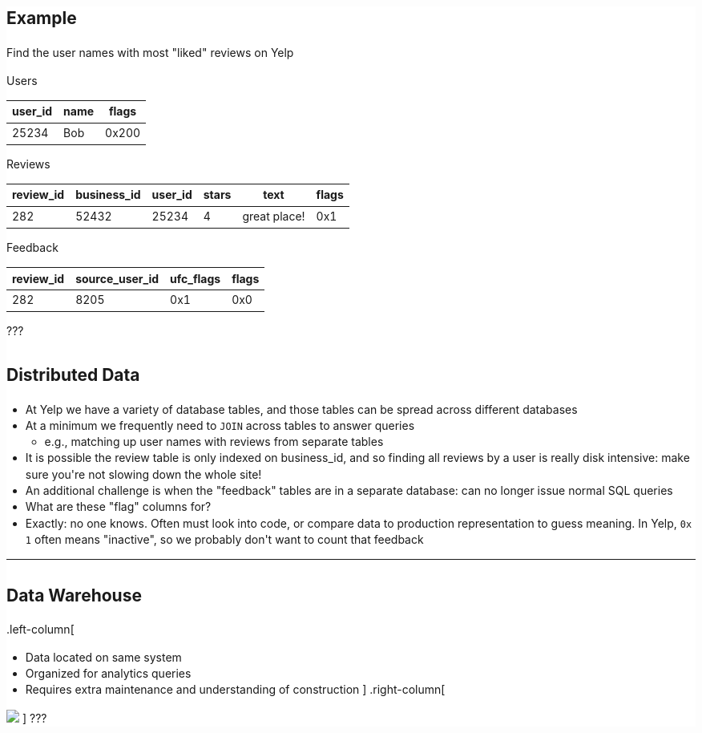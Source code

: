 ## Example

Find the user names with most "liked" reviews on Yelp

Users

| user_id | name | flags |
|---------|------|-------|
| 25234   | Bob  | 0x200 |

Reviews

| review_id | business_id | user_id | stars | text         | flags |
|-----------|-------------|---------|-------|--------------|-------|
| 282       | 52432       | 25234   |   4   | great place! | 0x1   |

Feedback

| review_id | source_user_id | ufc_flags | flags |
|-----------|----------------|-----------|-------|
| 282       | 8205           | 0x1       | 0x0   |

???

## Distributed Data

  + At Yelp we have a variety of database tables, and those tables can be
    spread across different databases
  + At a minimum we frequently need to ```JOIN``` across tables to answer queries
    + e.g., matching up user names with reviews from separate tables
  + It is possible the review table is only indexed on business_id, and so
    finding all reviews by a user is really disk intensive: make sure you're
    not slowing down the whole site!
  + An additional challenge is when the "feedback" tables are in a separate
    database: can no longer issue normal SQL queries
  + What are these "flag" columns for?
  + Exactly: no one knows. Often must look into code, or compare data to
    production representation to guess meaning. In Yelp, ```0x1``` often means
    "inactive", so we probably don't want to count that feedback

---

## Data Warehouse

.left-column[

  + Data located on same system
  + Organized for analytics queries
  + Requires extra maintenance and understanding of construction
]
.right-column[
  <img src="file:img/Ikea-Warehouse.jpg" width=100%/>
]
???
